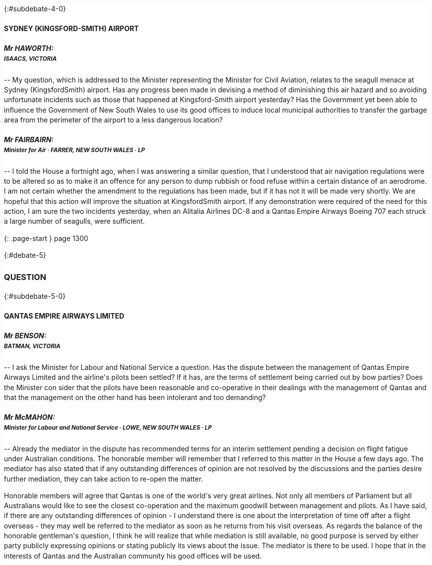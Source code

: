 {:#subdebate-4-0}
#### SYDNEY (KINGSFORD-SMITH) AIRPORT

##### Mr HAWORTH:<br><small class="text-muted">ISAACS, VICTORIA</small>

-- My question, which is addressed to the Minister representing the Minister for Civil Aviation, relates to the seagull menace at Sydney (KingsfordSmith) airport. Has any progress been made in devising a method of diminishing this air hazard and so avoiding unfortunate incidents such as those that happened at Kingsford-Smith airport yesterday? Has the Government yet been able to influence the Government of New South Wales to use its good offices to induce local municipal authorities to transfer the garbage area from the perimeter of the airport to a less dangerous location? 

##### Mr FAIRBAIRN:<br><small class="text-muted">Minister for Air &middot; FARRER, NEW SOUTH WALES &middot; LP</small>

-- I told the House a fortnight ago, when I was answering a similar question, that I understood that air navigation regulations were to be altered so as to make it an offence for any person to dump rubbish or food refuse within a certain distance of an aerodrome. I am not certain whether the amendment to the regulations has been made, but if it has not it will be made very shortly. We are hopeful that this action will improve the situation at KingsfordSmith airport. If any demonstration were required of the need for this action, I am sure the two incidents yesterday, when an Alitalia Airlines DC-8 and a Qantas Empire Airways Boeing 707 each struck a large number of seagulls, were sufficient. 

{: .page-start }
page 1300

{:#debate-5}
### QUESTION

{:#subdebate-5-0}
#### QANTAS EMPIRE AIRWAYS LIMITED

##### Mr BENSON:<br><small class="text-muted">BATMAN, VICTORIA</small>

-- I ask the Minister for Labour and National Service a question. Has the dispute between the management of Qantas Empire Airways Limited and the airline's pilots been settled? If it has, are the terms of settlement being carried out by bow parties? Does the Minister con sider that the pilots have been reasonable and co-operative in their dealings with the management of Qantas and that the management on the other hand has been intolerant and too demanding? 

##### Mr McMAHON:<br><small class="text-muted">Minister for Labour and National Service &middot; LOWE, NEW SOUTH WALES &middot; LP</small>

-- Already the mediator in the dispute has recommended terms for an interim settlement pending a decision on flight fatigue under Australian conditions. The honorable member will remember that I referred to this matter in the House a few days ago. The mediator has also stated that if any outstanding differences of opinion are not resolved by the discussions and the parties desire further mediation, they can take action to re-open the matter. 

Honorable members will agree that Qantas is one of the world's very great airlines. Not only all members of Parliament but all Australians would like to see the closest co-operation and the maximum goodwill between management and pilots. As I have said, if there are any outstanding differences of opinion - I understand there is one about the interpretation of time off after a flight overseas - they may well be referred to the mediator as soon as he returns from his visit overseas. As regards the balance of the honorable gentleman's question, I think he will realize that while mediation is still available, no good purpose is served by either party publicly expressing opinions or stating publicly its views about the issue. The mediator is there to be used. I hope that in the interests of Qantas and the Australian community his good offices will be used. 
